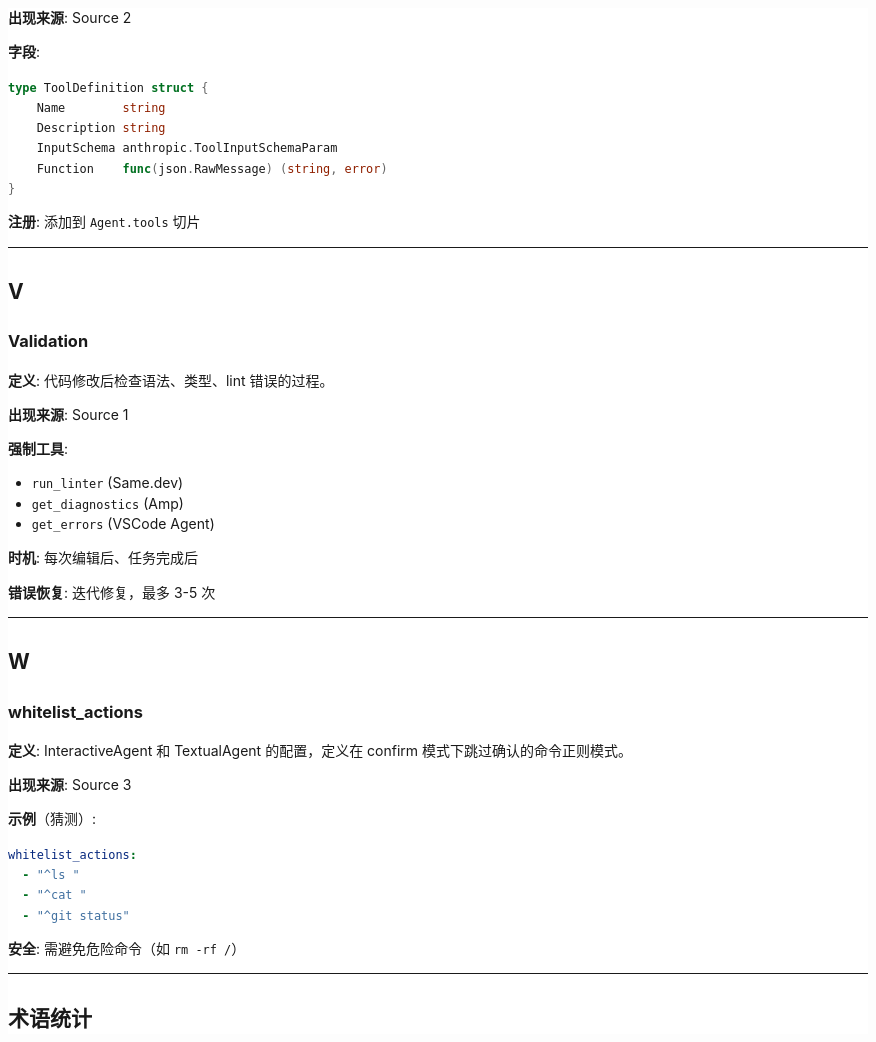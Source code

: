 **出现来源**: Source 2

**字段**:
```go
type ToolDefinition struct {
    Name        string
    Description string
    InputSchema anthropic.ToolInputSchemaParam
    Function    func(json.RawMessage) (string, error)
}
```

**注册**: 添加到 `Agent.tools` 切片

---

## V

### Validation
**定义**: 代码修改后检查语法、类型、lint 错误的过程。

**出现来源**: Source 1

**强制工具**:
- `run_linter` (Same.dev)
- `get_diagnostics` (Amp)
- `get_errors` (VSCode Agent)

**时机**: 每次编辑后、任务完成后

**错误恢复**: 迭代修复，最多 3-5 次

---

## W

### whitelist_actions
**定义**: InteractiveAgent 和 TextualAgent 的配置，定义在 confirm 模式下跳过确认的命令正则模式。

**出现来源**: Source 3

**示例**（猜测）:
```yaml
whitelist_actions:
  - "^ls "
  - "^cat "
  - "^git status"
```

**安全**: 需避免危险命令（如 `rm -rf /`）

---

## 术语统计
